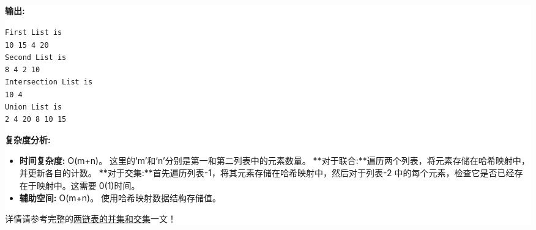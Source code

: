 **输出:**

```
First List is
10 15 4 20 
Second List is
8 4 2 10 
Intersection List is
10 4 
Union List is
2 4 20 8 10 15
```

**复杂度分析:**

*   **时间复杂度:** O(m+n)。
    这里的‘m’和‘n’分别是第一和第二列表中的元素数量。
    **对于联合:**遍历两个列表，将元素存储在哈希映射中，并更新各自的计数。
    **对于交集:**首先遍历列表-1，将其元素存储在哈希映射中，然后对于列表-2 中的每个元素，检查它是否已经存在于映射中。这需要 0(1)时间。
*   **辅助空间:** O(m+n)。
    使用哈希映射数据结构存储值。

详情请参考完整的[两链表的并集和交集](https://www.geeksforgeeks.org/union-and-intersection-of-two-linked-lists/)一文！